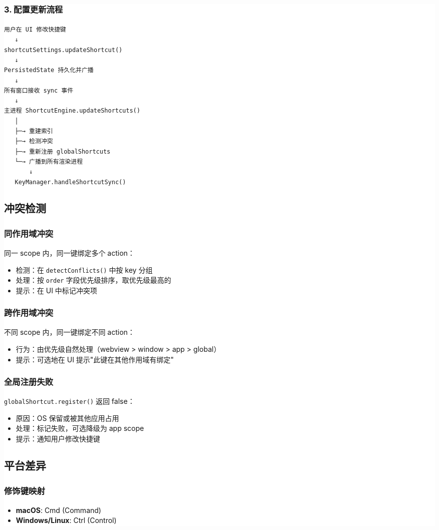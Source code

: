 ### 3. 配置更新流程

```
用户在 UI 修改快捷键
   ↓
shortcutSettings.updateShortcut()
   ↓
PersistedState 持久化并广播
   ↓
所有窗口接收 sync 事件
   ↓
主进程 ShortcutEngine.updateShortcuts()
   │
   ├─→ 重建索引
   ├─→ 检测冲突
   ├─→ 重新注册 globalShortcuts
   └─→ 广播到所有渲染进程
       ↓
   KeyManager.handleShortcutSync()
```

## 冲突检测

### 同作用域冲突

同一 scope 内，同一键绑定多个 action：

- 检测：在 `detectConflicts()` 中按 key 分组
- 处理：按 `order` 字段优先级排序，取优先级最高的
- 提示：在 UI 中标记冲突项

### 跨作用域冲突

不同 scope 内，同一键绑定不同 action：

- 行为：由优先级自然处理（webview > window > app > global）
- 提示：可选地在 UI 提示"此键在其他作用域有绑定"

### 全局注册失败

`globalShortcut.register()` 返回 false：

- 原因：OS 保留或被其他应用占用
- 处理：标记失败，可选降级为 app scope
- 提示：通知用户修改快捷键

## 平台差异

### 修饰键映射

- **macOS**: Cmd (Command)
- **Windows/Linux**: Ctrl (Control)
